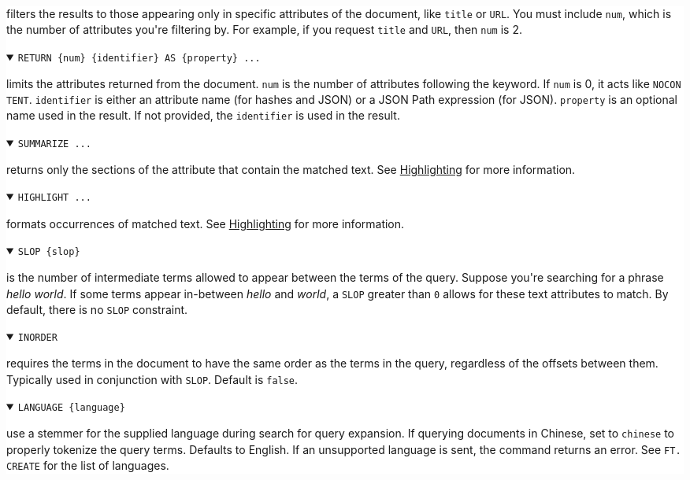 filters the results to those appearing only in specific attributes of the document, like `title` or `URL`. You must include `num`, which is the number of attributes you're filtering by. For example, if you request `title` and `URL`, then `num` is 2.
</details>

<details open>
<summary><code>RETURN {num} {identifier} AS {property} ...</code></summary>

limits the attributes returned from the document. `num` is the number of attributes following the keyword. If `num` is 0, it acts like `NOCONTENT`.
  `identifier` is either an attribute name (for hashes and JSON) or a JSON Path expression (for JSON).
  `property` is an optional name used in the result. If not provided, the `identifier` is used in the result.
</details>

<details open>
<summary><code>SUMMARIZE ...</code></summary>

returns only the sections of the attribute that contain the matched text. See [Highlighting](/docs/interact/search-and-query/advanced-concepts/highlight/) for more information.
</details>

<details open>
<summary><code>HIGHLIGHT ...</code></summary>

formats occurrences of matched text. See [Highlighting](/docs/interact/search-and-query/advanced-concepts/highlight/) for more information.
</details>

<details open>
<summary><code>SLOP {slop}</code></summary>

is the number of intermediate terms allowed to appear between the terms of the query. 
Suppose you're searching for a phrase _hello world_.
If some terms appear in-between _hello_ and _world_, a `SLOP` greater than `0` allows for these text attributes to match.
By default, there is no `SLOP` constraint.
</details>

<details open>
<summary><code>INORDER</code></summary>

requires the terms in the document to have the same order as the terms in the query, regardless of the offsets between them. Typically used in conjunction with `SLOP`. Default is `false`.

</details>

<details open>
<summary><code>LANGUAGE {language}</code></summary>

use a stemmer for the supplied language during search for query expansion. If querying documents in Chinese, set to `chinese` to
  properly tokenize the query terms. Defaults to English. If an unsupported language is sent, the command returns an error.
  See `FT.CREATE` for the list of languages. 
</details>
